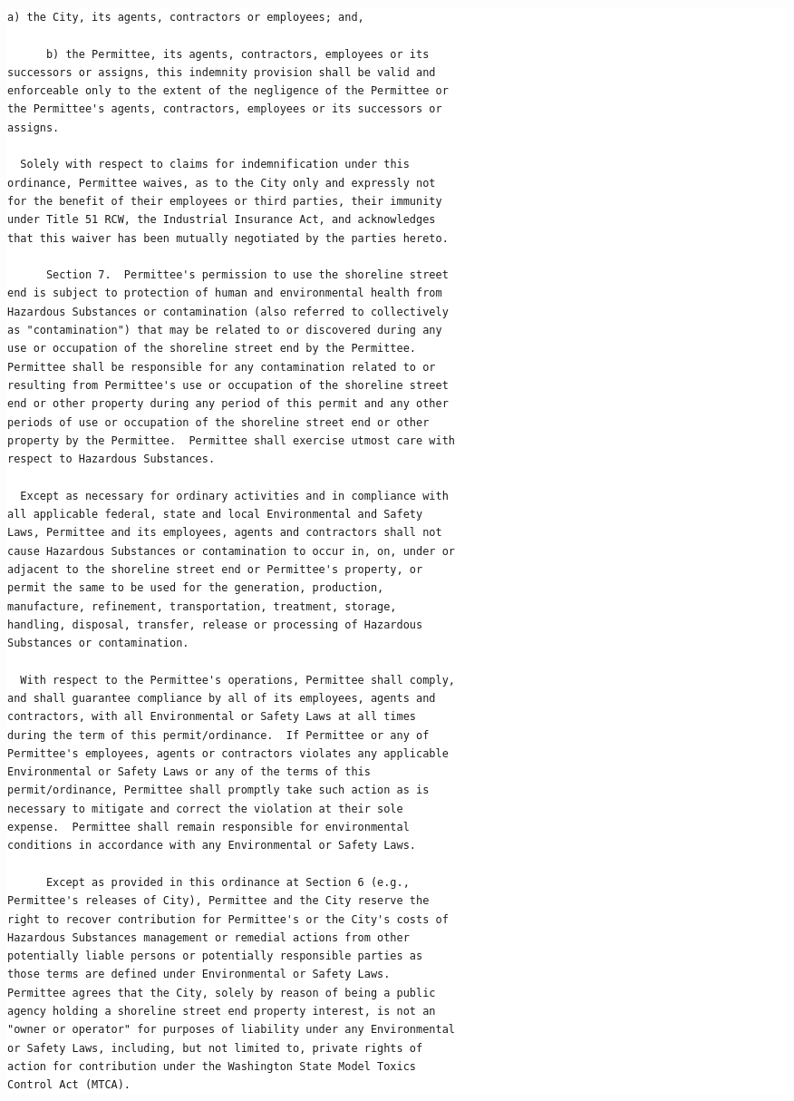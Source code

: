     a) the City, its agents, contractors or employees; and,  
  
          b) the Permittee, its agents, contractors, employees or its  
    successors or assigns, this indemnity provision shall be valid and  
    enforceable only to the extent of the negligence of the Permittee or  
    the Permittee's agents, contractors, employees or its successors or  
    assigns.  
  
      Solely with respect to claims for indemnification under this  
    ordinance, Permittee waives, as to the City only and expressly not  
    for the benefit of their employees or third parties, their immunity  
    under Title 51 RCW, the Industrial Insurance Act, and acknowledges  
    that this waiver has been mutually negotiated by the parties hereto.  
  
          Section 7.  Permittee's permission to use the shoreline street  
    end is subject to protection of human and environmental health from  
    Hazardous Substances or contamination (also referred to collectively  
    as "contamination") that may be related to or discovered during any  
    use or occupation of the shoreline street end by the Permittee.  
    Permittee shall be responsible for any contamination related to or  
    resulting from Permittee's use or occupation of the shoreline street  
    end or other property during any period of this permit and any other  
    periods of use or occupation of the shoreline street end or other  
    property by the Permittee.  Permittee shall exercise utmost care with  
    respect to Hazardous Substances.  
  
      Except as necessary for ordinary activities and in compliance with  
    all applicable federal, state and local Environmental and Safety  
    Laws, Permittee and its employees, agents and contractors shall not  
    cause Hazardous Substances or contamination to occur in, on, under or  
    adjacent to the shoreline street end or Permittee's property, or  
    permit the same to be used for the generation, production,  
    manufacture, refinement, transportation, treatment, storage,  
    handling, disposal, transfer, release or processing of Hazardous  
    Substances or contamination.  
  
      With respect to the Permittee's operations, Permittee shall comply,  
    and shall guarantee compliance by all of its employees, agents and  
    contractors, with all Environmental or Safety Laws at all times  
    during the term of this permit/ordinance.  If Permittee or any of  
    Permittee's employees, agents or contractors violates any applicable  
    Environmental or Safety Laws or any of the terms of this  
    permit/ordinance, Permittee shall promptly take such action as is  
    necessary to mitigate and correct the violation at their sole  
    expense.  Permittee shall remain responsible for environmental  
    conditions in accordance with any Environmental or Safety Laws.  
  
          Except as provided in this ordinance at Section 6 (e.g.,  
    Permittee's releases of City), Permittee and the City reserve the  
    right to recover contribution for Permittee's or the City's costs of  
    Hazardous Substances management or remedial actions from other  
    potentially liable persons or potentially responsible parties as  
    those terms are defined under Environmental or Safety Laws.  
    Permittee agrees that the City, solely by reason of being a public  
    agency holding a shoreline street end property interest, is not an  
    "owner or operator" for purposes of liability under any Environmental  
    or Safety Laws, including, but not limited to, private rights of  
    action for contribution under the Washington State Model Toxics  
    Control Act (MTCA).  
  